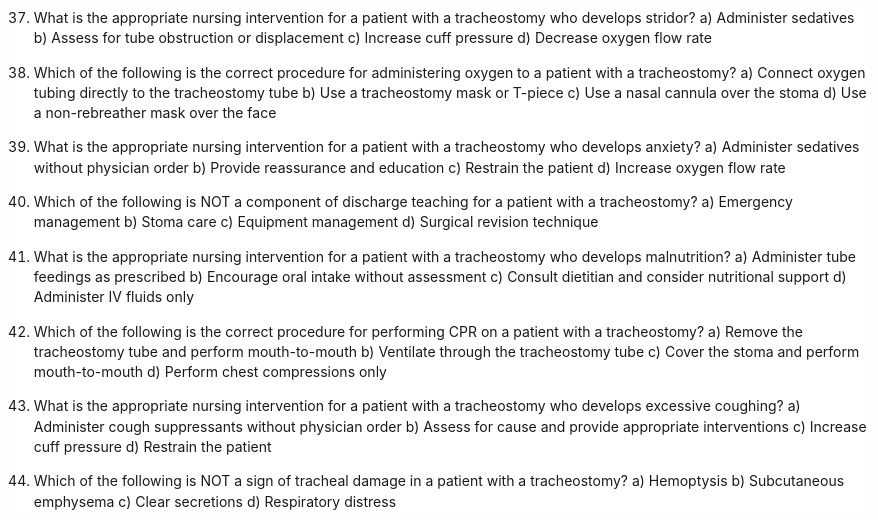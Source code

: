 37. What is the appropriate nursing intervention for a patient with a tracheostomy who develops stridor?
    a) Administer sedatives
    b) Assess for tube obstruction or displacement
    c) Increase cuff pressure
    d) Decrease oxygen flow rate

38. Which of the following is the correct procedure for administering oxygen to a patient with a tracheostomy?
    a) Connect oxygen tubing directly to the tracheostomy tube
    b) Use a tracheostomy mask or T-piece
    c) Use a nasal cannula over the stoma
    d) Use a non-rebreather mask over the face

39. What is the appropriate nursing intervention for a patient with a tracheostomy who develops anxiety?
    a) Administer sedatives without physician order
    b) Provide reassurance and education
    c) Restrain the patient
    d) Increase oxygen flow rate

40. Which of the following is NOT a component of discharge teaching for a patient with a tracheostomy?
    a) Emergency management
    b) Stoma care
    c) Equipment management
    d) Surgical revision technique

41. What is the appropriate nursing intervention for a patient with a tracheostomy who develops malnutrition?
    a) Administer tube feedings as prescribed
    b) Encourage oral intake without assessment
    c) Consult dietitian and consider nutritional support
    d) Administer IV fluids only

42. Which of the following is the correct procedure for performing CPR on a patient with a tracheostomy?
    a) Remove the tracheostomy tube and perform mouth-to-mouth
    b) Ventilate through the tracheostomy tube
    c) Cover the stoma and perform mouth-to-mouth
    d) Perform chest compressions only

43. What is the appropriate nursing intervention for a patient with a tracheostomy who develops excessive coughing?
    a) Administer cough suppressants without physician order
    b) Assess for cause and provide appropriate interventions
    c) Increase cuff pressure
    d) Restrain the patient

44. Which of the following is NOT a sign of tracheal damage in a patient with a tracheostomy?
    a) Hemoptysis
    b) Subcutaneous emphysema
    c) Clear secretions
    d) Respiratory distress
